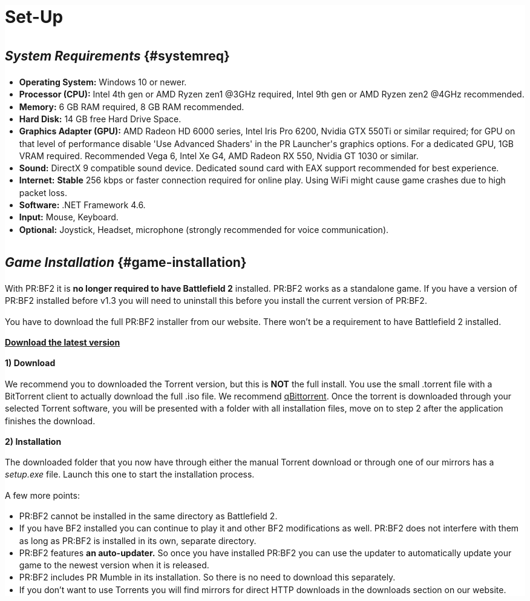 # Set-Up

## _System Requirements_ {#systemreq}

* **Operating System:** Windows 10 or newer.
* **Processor \(CPU\):** Intel 4th gen or AMD Ryzen zen1 @3GHz required, Intel 9th gen or AMD Ryzen zen2 @4GHz recommended.
* **Memory:** 6 GB RAM required, 8 GB RAM recommended.
* **Hard Disk:** 14 GB free Hard Drive Space.
* **Graphics Adapter \(GPU\):** AMD Radeon HD 6000 series, Intel Iris Pro 6200, Nvidia GTX 550Ti or similar required; for GPU on that level of performance disable 'Use Advanced Shaders' in the PR Launcher's graphics options. For a dedicated GPU, 1GB VRAM required.
Recommended Vega 6, Intel Xe G4, AMD Radeon RX 550, Nvidia GT 1030 or similar.
* **Sound:** DirectX 9 compatible sound device. Dedicated sound card with EAX support recommended for best experience.
* **Internet:** **Stable** 256 kbps or faster connection required for online play. Using WiFi might cause game crashes due to high packet loss.
* **Software:** .NET Framework 4.6.
* **Input:** Mouse, Keyboard.
* **Optional:** Joystick, Headset, microphone \(strongly recommended for voice communication\).

## _Game Installation_ {#game-installation}

With PR:BF2 it is **no longer required to have Battlefield 2** installed. PR:BF2 works as a standalone game. If you have a version of PR:BF2 installed before v1.3 you will need to uninstall this before you install the current version of PR:BF2. 

You have to download the full PR:BF2 installer from our website. There won’t be a requirement to have Battlefield 2 installed.

[**Download the latest version**](http://www.realitymod.com/downloads)

**1\) Download**

We recommend you to downloaded the Torrent version, but this is **NOT** the full install. You use the small .torrent file with a BitTorrent client to actually download the full .iso file. We recommend [qBittorrent](http://www.qbittorrent.org/download.php). Once the torrent is downloaded through your selected Torrent software, you will be presented with a folder with all installation files, move on to step 2 after the application finishes the download.

**2\) Installation**

The downloaded folder that you now have through either the manual Torrent download or through one of our mirrors has a _setup.exe_ file. Launch this one to start the installation process.

A few more points:

* PR:BF2 cannot be installed in the same directory as Battlefield 2.
* If you have BF2 installed you can continue to play it and other BF2 modifications as well. PR:BF2 does not interfere with them as long as PR:BF2 is installed in its own, separate directory.
* PR:BF2 features **an auto-updater.** So once you have installed PR:BF2 you can use the updater to automatically update your game to the newest version when it is released.
* PR:BF2 includes PR Mumble in its installation. So there is no need to download this separately.
* If you don’t want to use Torrents you will find mirrors for direct HTTP downloads in the downloads section on our website.
